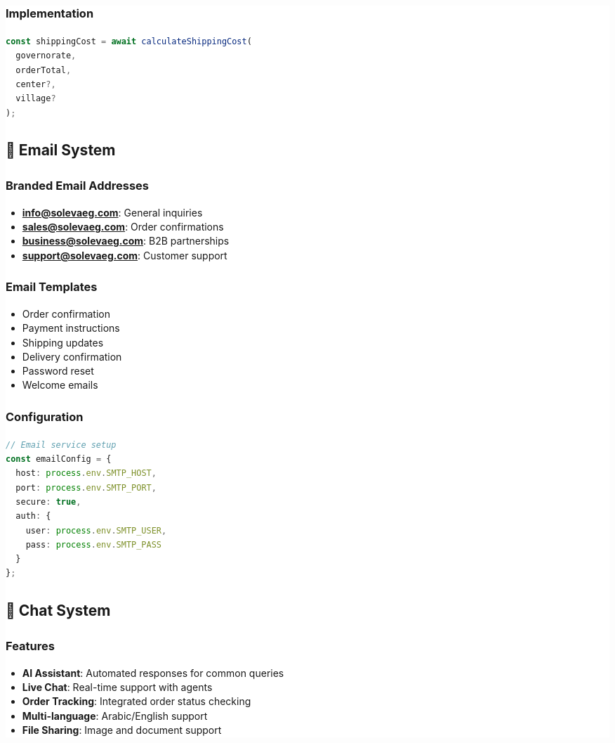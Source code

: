 ### Implementation

```typescript
const shippingCost = await calculateShippingCost(
  governorate,
  orderTotal,
  center?,
  village?
);
```

## 📧 Email System

### Branded Email Addresses

- **info@solevaeg.com**: General inquiries
- **sales@solevaeg.com**: Order confirmations
- **business@solevaeg.com**: B2B partnerships
- **support@solevaeg.com**: Customer support

### Email Templates

- Order confirmation
- Payment instructions
- Shipping updates
- Delivery confirmation
- Password reset
- Welcome emails

### Configuration

```typescript
// Email service setup
const emailConfig = {
  host: process.env.SMTP_HOST,
  port: process.env.SMTP_PORT,
  secure: true,
  auth: {
    user: process.env.SMTP_USER,
    pass: process.env.SMTP_PASS
  }
};
```

## 📱 Chat System

### Features

- **AI Assistant**: Automated responses for common queries
- **Live Chat**: Real-time support with agents
- **Order Tracking**: Integrated order status checking
- **Multi-language**: Arabic/English support
- **File Sharing**: Image and document support
